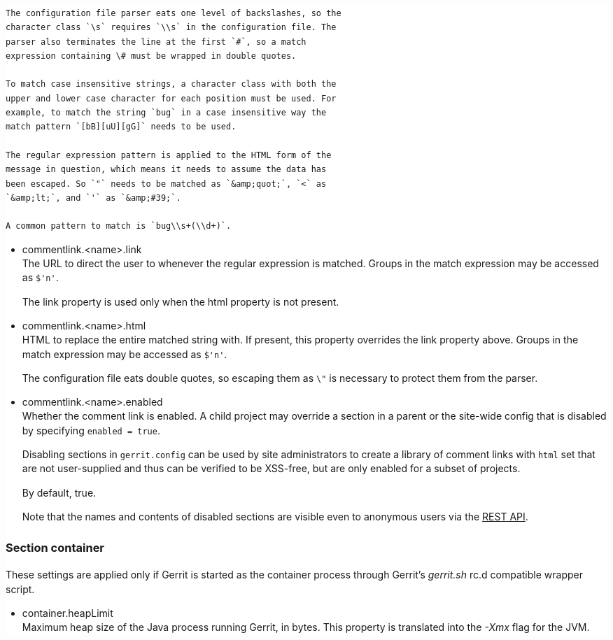     The configuration file parser eats one level of backslashes, so the
    character class `\s` requires `\\s` in the configuration file. The
    parser also terminates the line at the first `#`, so a match
    expression containing \# must be wrapped in double quotes.
    
    To match case insensitive strings, a character class with both the
    upper and lower case character for each position must be used. For
    example, to match the string `bug` in a case insensitive way the
    match pattern `[bB][uU][gG]` needs to be used.
    
    The regular expression pattern is applied to the HTML form of the
    message in question, which means it needs to assume the data has
    been escaped. So `"` needs to be matched as `&amp;quot;`, `<` as
    `&amp;lt;`, and `'` as `&amp;#39;`.
    
    A common pattern to match is `bug\\s+(\\d+)`.

  - commentlink.\<name\>.link  
    The URL to direct the user to whenever the regular expression is
    matched. Groups in the match expression may be accessed as `$'n'`.
    
    The link property is used only when the html property is not
    present.

  - commentlink.\<name\>.html  
    HTML to replace the entire matched string with. If present, this
    property overrides the link property above. Groups in the match
    expression may be accessed as `$'n'`.
    
    The configuration file eats double quotes, so escaping them as `\"`
    is necessary to protect them from the parser.

  - commentlink.\<name\>.enabled  
    Whether the comment link is enabled. A child project may override a
    section in a parent or the site-wide config that is disabled by
    specifying `enabled = true`.
    
    Disabling sections in `gerrit.config` can be used by site
    administrators to create a library of comment links with `html` set
    that are not user-supplied and thus can be verified to be XSS-free,
    but are only enabled for a subset of projects.
    
    By default, true.
    
    Note that the names and contents of disabled sections are visible
    even to anonymous users via the [REST
    API](rest-api-projects.html#get-config).

### Section container

These settings are applied only if Gerrit is started as the container
process through Gerrit’s *gerrit.sh* rc.d compatible wrapper script.

  - container.heapLimit  
    Maximum heap size of the Java process running Gerrit, in bytes. This
    property is translated into the *-Xmx* flag for the JVM.
    